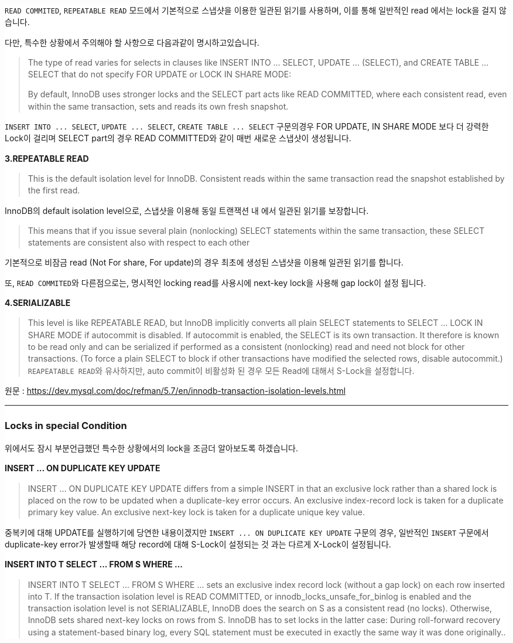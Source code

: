 `READ COMMITED`, `REPEATABLE READ` 모드에서 기본적으로 스냅샷을 이용한 일관된 읽기를 사용하며, 이를 통해 일반적인 read 에서는 lock을 걸지 않습니다.  

다만, 특수한 상황에서 주의해야 할 사항으로 다음과같이 명시하고있습니다.

> The type of read varies for selects in clauses like INSERT INTO ... SELECT, UPDATE ... (SELECT), and CREATE TABLE ... SELECT that do not specify FOR UPDATE or LOCK IN SHARE MODE:
> 
> By default, InnoDB uses stronger locks and the SELECT part acts like READ COMMITTED, where each consistent read, even within the same transaction, sets and reads its own fresh snapshot.

`INSERT INTO ... SELECT`, `UPDATE ... SELECT`, `CREATE TABLE ... SELECT` 구문의경우 FOR UPDATE, IN SHARE MODE 보다 더 강력한 Lock이 걸리며 SELECT part의 경우 READ COMMITTED와 같이 매번 새로운 스냅샷이 생성됩니다.  

**3\.REPEATABLE READ**
> This is the default isolation level for InnoDB. Consistent reads within the same transaction read the snapshot established by the first read.

InnoDB의 default isolation level으로, 스냅샷을 이용해 동일 트랜잭션 내 에서 일관된 읽기를 보장합니다.  

>  This means that if you issue several plain (nonlocking) SELECT statements within the same transaction, these SELECT statements are consistent also with respect to each other

기본적으로 비잠금 read (Not For share, For update)의 경우 최초에 생성된 스냅샷을 이용해 일관된 읽기를 합니다.  

또, `READ COMMITED`와 다른점으로는, 명시적인 locking read를 사용시에 next-key lock을 사용해 gap lock이 설정 됩니다.

**4\.SERIALIZABLE**
> This level is like REPEATABLE READ, but InnoDB implicitly converts all plain SELECT statements to SELECT ... LOCK IN SHARE MODE if autocommit is disabled. If autocommit is enabled, the SELECT is its own transaction. It therefore is known to be read only and can be serialized if performed as a consistent (nonlocking) read and need not block for other transactions. (To force a plain SELECT to block if other transactions have modified the selected rows, disable autocommit.)
`REAPEATABLE READ`와 유사하지만, auto commit이 비활성화 된 경우 모든 Read에 대해서 S-Lock을 설정합니다.


원문 :  https://dev.mysql.com/doc/refman/5.7/en/innodb-transaction-isolation-levels.html

---

### Locks in special Condition

위에서도 잠시 부분언급했던 특수한 상황에서의 lock을 조금더 알아보도록 하겠습니다.   

**INSERT ... ON DUPLICATE KEY UPDATE** 
> INSERT ... ON DUPLICATE KEY UPDATE differs from a simple INSERT in that an exclusive lock rather than a shared lock is placed on the row to be updated when a duplicate-key error occurs. An exclusive index-record lock is taken for a duplicate primary key value. An exclusive next-key lock is taken for a duplicate unique key value.

중복키에 대해 UPDATE를 실행하기에 당연한 내용이겠지만 `INSERT ... ON DUPLICATE KEY UPDATE` 구문의 경우, 일반적인 `INSERT` 구문에서 duplicate-key error가 발생할때 해당 record에 대해 S-Lock이 설정되는 것 과는 다르게 X-Lock이 설정됩니다.  

**INSERT INTO T SELECT ... FROM S WHERE ...**

> INSERT INTO T SELECT ... FROM S WHERE ... sets an exclusive index record lock (without a gap lock) on each row inserted into T. If the transaction isolation level is READ COMMITTED, or innodb_locks_unsafe_for_binlog is enabled and the transaction isolation level is not SERIALIZABLE, InnoDB does the search on S as a consistent read (no locks). Otherwise, InnoDB sets shared next-key locks on rows from S. InnoDB has to set locks in the latter case: During roll-forward recovery using a statement-based binary log, every SQL statement must be executed in exactly the same way it was done originally..
